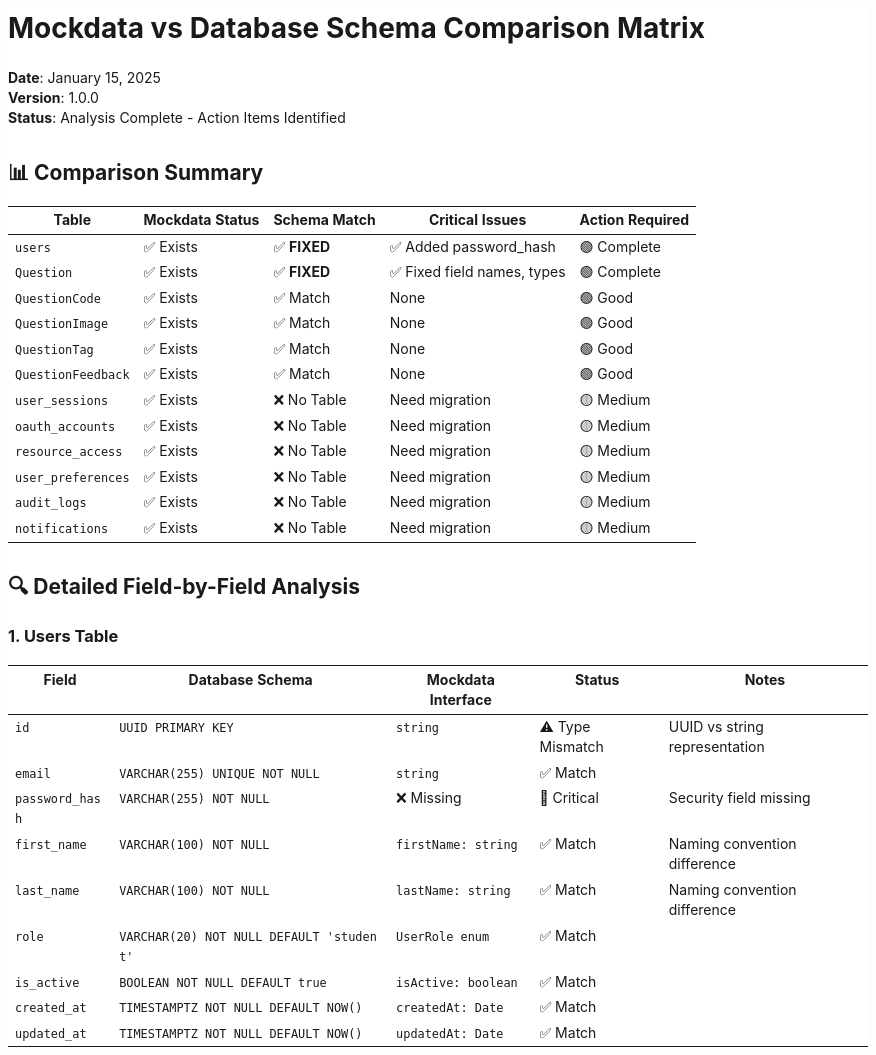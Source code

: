 # Mockdata vs Database Schema Comparison Matrix
**Date**: January 15, 2025  
**Version**: 1.0.0  
**Status**: Analysis Complete - Action Items Identified

## 📊 **Comparison Summary**

| Table | Mockdata Status | Schema Match | Critical Issues | Action Required |
|-------|----------------|--------------|-----------------|-----------------|
| `users` | ✅ Exists | ✅ **FIXED** | ✅ Added password_hash | 🟢 Complete |
| `Question` | ✅ Exists | ✅ **FIXED** | ✅ Fixed field names, types | 🟢 Complete |
| `QuestionCode` | ✅ Exists | ✅ Match | None | 🟢 Good |
| `QuestionImage` | ✅ Exists | ✅ Match | None | 🟢 Good |
| `QuestionTag` | ✅ Exists | ✅ Match | None | 🟢 Good |
| `QuestionFeedback` | ✅ Exists | ✅ Match | None | 🟢 Good |
| `user_sessions` | ✅ Exists | ❌ No Table | Need migration | 🟡 Medium |
| `oauth_accounts` | ✅ Exists | ❌ No Table | Need migration | 🟡 Medium |
| `resource_access` | ✅ Exists | ❌ No Table | Need migration | 🟡 Medium |
| `user_preferences` | ✅ Exists | ❌ No Table | Need migration | 🟡 Medium |
| `audit_logs` | ✅ Exists | ❌ No Table | Need migration | 🟡 Medium |
| `notifications` | ✅ Exists | ❌ No Table | Need migration | 🟡 Medium |

## 🔍 **Detailed Field-by-Field Analysis**

### **1. Users Table**

| Field | Database Schema | Mockdata Interface | Status | Notes |
|-------|----------------|-------------------|--------|-------|
| `id` | `UUID PRIMARY KEY` | `string` | ⚠️ Type Mismatch | UUID vs string representation |
| `email` | `VARCHAR(255) UNIQUE NOT NULL` | `string` | ✅ Match | |
| `password_hash` | `VARCHAR(255) NOT NULL` | ❌ Missing | 🔴 Critical | Security field missing |
| `first_name` | `VARCHAR(100) NOT NULL` | `firstName: string` | ✅ Match | Naming convention difference |
| `last_name` | `VARCHAR(100) NOT NULL` | `lastName: string` | ✅ Match | Naming convention difference |
| `role` | `VARCHAR(20) NOT NULL DEFAULT 'student'` | `UserRole enum` | ✅ Match | |
| `is_active` | `BOOLEAN NOT NULL DEFAULT true` | `isActive: boolean` | ✅ Match | |
| `created_at` | `TIMESTAMPTZ NOT NULL DEFAULT NOW()` | `createdAt: Date` | ✅ Match | |
| `updated_at` | `TIMESTAMPTZ NOT NULL DEFAULT NOW()` | `updatedAt: Date` | ✅ Match | |
